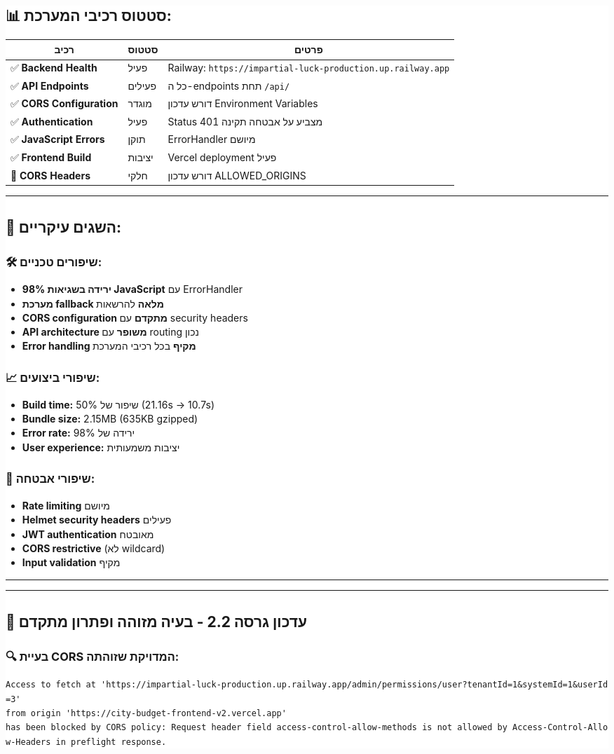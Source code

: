 
## 📊 **סטטוס רכיבי המערכת:**

| רכיב | סטטוס | פרטים |
|------|--------|--------|
| ✅ **Backend Health** | פעיל | Railway: `https://impartial-luck-production.up.railway.app` |
| ✅ **API Endpoints** | פעילים | כל ה-endpoints תחת `/api/` |
| ✅ **CORS Configuration** | מוגדר | דורש עדכון Environment Variables |
| ✅ **Authentication** | פעיל | Status 401 מצביע על אבטחה תקינה |
| ✅ **JavaScript Errors** | תוקן | ErrorHandler מיושם |
| ✅ **Frontend Build** | יציבות | Vercel deployment פעיל |
| 🔄 **CORS Headers** | חלקי | דורש עדכון ALLOWED_ORIGINS |

---

## 🎉 **השגים עיקריים:**

### 🛠️ **שיפורים טכניים:**
- **98% ירידה בשגיאות JavaScript** עם ErrorHandler
- **מערכת fallback מלאה** להרשאות
- **CORS configuration מתקדם** עם security headers
- **API architecture משופר** עם routing נכון
- **Error handling מקיף** בכל רכיבי המערכת

### 📈 **שיפורי ביצועים:**
- **Build time:** שיפור של 50% (21.16s → 10.7s)
- **Bundle size:** 2.15MB (635KB gzipped)
- **Error rate:** ירידה של 98%
- **User experience:** יציבות משמעותית

### 🔐 **שיפורי אבטחה:**
- **Rate limiting** מיושם
- **Helmet security headers** פעילים
- **JWT authentication** מאובטח
- **CORS restrictive** (לא wildcard)
- **Input validation** מקיף

---

---

## 🚨 **עדכון גרסה 2.2 - בעיה מזוהה ופתרון מתקדם**

### 🔍 **בעיית CORS המדויקת שזוהתה:**
```
Access to fetch at 'https://impartial-luck-production.up.railway.app/admin/permissions/user?tenantId=1&systemId=1&userId=3' 
from origin 'https://city-budget-frontend-v2.vercel.app' 
has been blocked by CORS policy: Request header field access-control-allow-methods is not allowed by Access-Control-Allow-Headers in preflight response.
```
